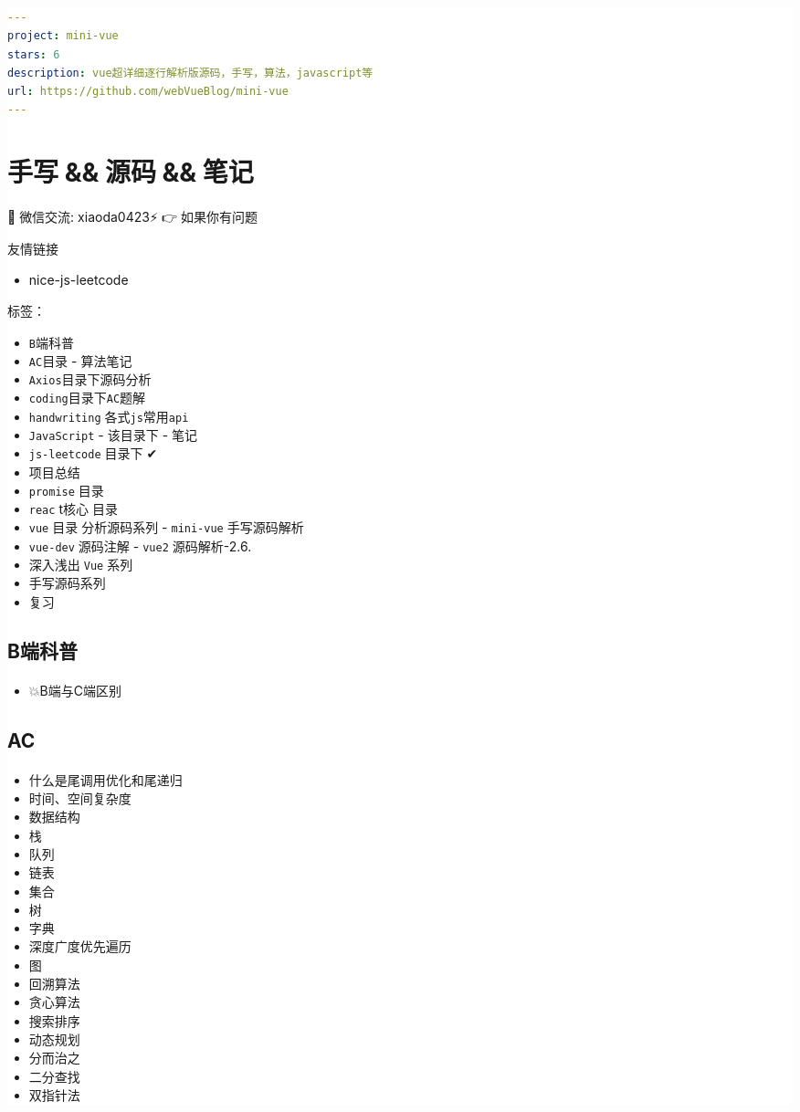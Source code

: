 ```yaml
---
project: mini-vue
stars: 6
description: vue超详细逐行解析版源码，手写，算法，javascript等
url: https://github.com/webVueBlog/mini-vue
---
```


手写 && 源码 && 笔记
==============

💬 微信交流: xiaoda0423⚡ 👉 如果你有问题

友情链接

-   nice-js-leetcode

标签：

-   `B`端科普
-   `AC`目录 - 算法笔记
-   `Axios`目录下源码分析
-   `coding`目录下`AC`题解
-   `handwriting` 各式`js`常用`api`
-   `JavaScript` - 该目录下 - 笔记
-   `js-leetcode` 目录下 ✔
-   项目总结
-   `promise` 目录
-   `reac` t核心 目录
-   `vue` 目录 分析源码系列 - `mini-vue` 手写源码解析
-   `vue-dev` 源码注解 - `vue2` 源码解析-2.6.
-   深入浅出 `Vue` 系列
-   手写源码系列
-   复习

B端科普
----

-   💥B端与C端区别

AC
--

-   什么是尾调用优化和尾递归
-   时间、空间复杂度
-   数据结构
-   栈
-   队列
-   链表
-   集合
-   树
-   字典
-   深度广度优先遍历
-   图
-   回溯算法
-   贪心算法
-   搜索排序
-   动态规划
-   分而治之
-   二分查找
-   双指针法

